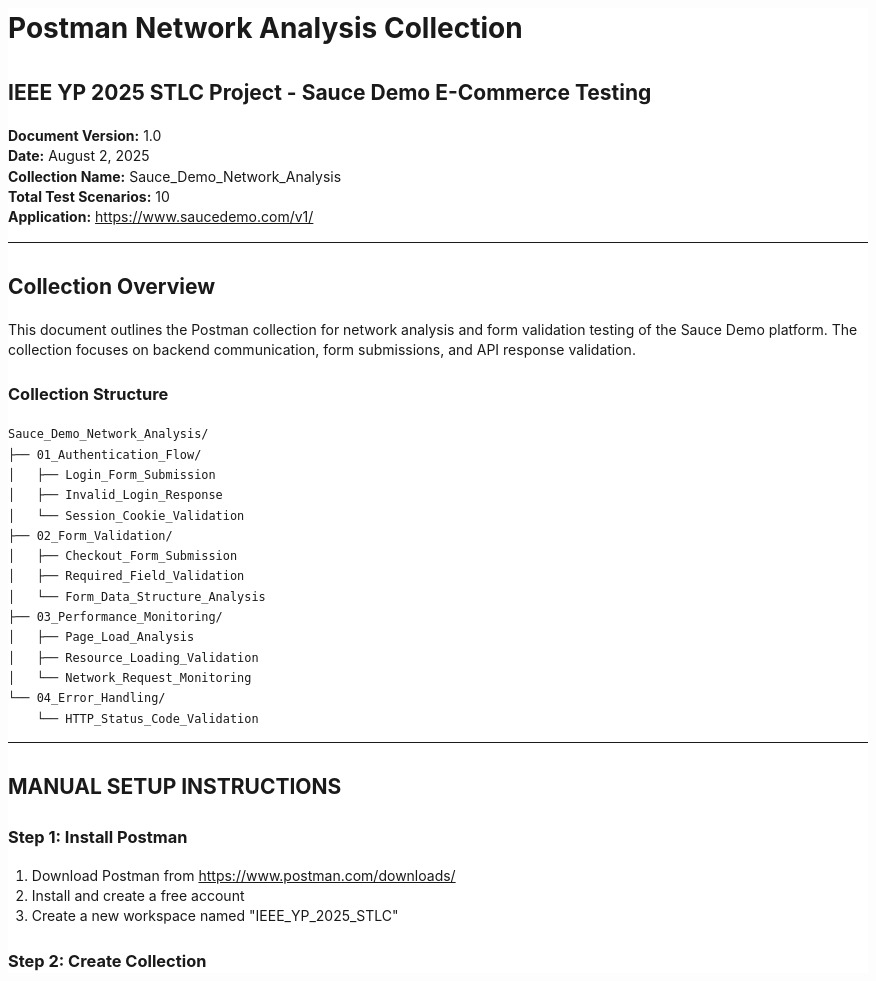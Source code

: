 # Postman Network Analysis Collection

## IEEE YP 2025 STLC Project - Sauce Demo E-Commerce Testing

**Document Version:** 1.0  
**Date:** August 2, 2025  
**Collection Name:** Sauce_Demo_Network_Analysis  
**Total Test Scenarios:** 10  
**Application:** https://www.saucedemo.com/v1/

---

## Collection Overview

This document outlines the Postman collection for network analysis and form validation testing of the Sauce Demo platform. The collection focuses on backend communication, form submissions, and API response validation.

### Collection Structure

```
Sauce_Demo_Network_Analysis/
├── 01_Authentication_Flow/
│   ├── Login_Form_Submission
│   ├── Invalid_Login_Response
│   └── Session_Cookie_Validation
├── 02_Form_Validation/
│   ├── Checkout_Form_Submission
│   ├── Required_Field_Validation
│   └── Form_Data_Structure_Analysis
├── 03_Performance_Monitoring/
│   ├── Page_Load_Analysis
│   ├── Resource_Loading_Validation
│   └── Network_Request_Monitoring
└── 04_Error_Handling/
    └── HTTP_Status_Code_Validation
```

---

## MANUAL SETUP INSTRUCTIONS

### Step 1: Install Postman

1. Download Postman from https://www.postman.com/downloads/
2. Install and create a free account
3. Create a new workspace named "IEEE_YP_2025_STLC"

### Step 2: Create Collection

